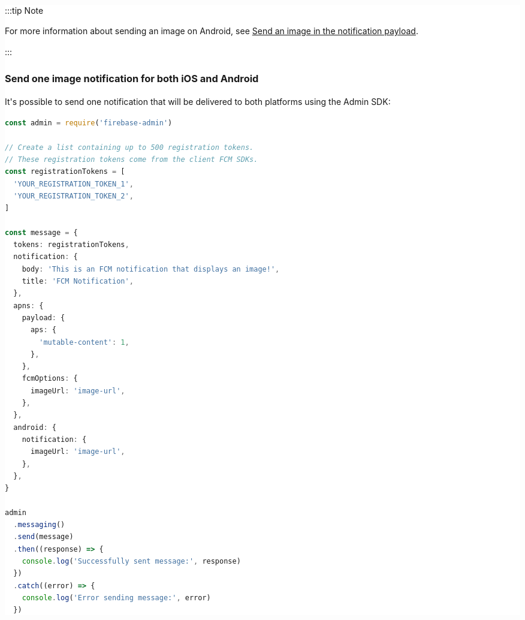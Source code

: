 :::tip Note

For more information about sending an image on Android, see [Send an image in the notification payload](https://firebase.google.com/docs/cloud-messaging/android/send-image).

:::

### Send one image notification for both iOS and Android

It's possible to send one notification that will be delivered to both platforms using the Admin SDK:

```ts
const admin = require('firebase-admin')

// Create a list containing up to 500 registration tokens.
// These registration tokens come from the client FCM SDKs.
const registrationTokens = [
  'YOUR_REGISTRATION_TOKEN_1',
  'YOUR_REGISTRATION_TOKEN_2',
]

const message = {
  tokens: registrationTokens,
  notification: {
    body: 'This is an FCM notification that displays an image!',
    title: 'FCM Notification',
  },
  apns: {
    payload: {
      aps: {
        'mutable-content': 1,
      },
    },
    fcmOptions: {
      imageUrl: 'image-url',
    },
  },
  android: {
    notification: {
      imageUrl: 'image-url',
    },
  },
}

admin
  .messaging()
  .send(message)
  .then((response) => {
    console.log('Successfully sent message:', response)
  })
  .catch((error) => {
    console.log('Error sending message:', error)
  })
```
